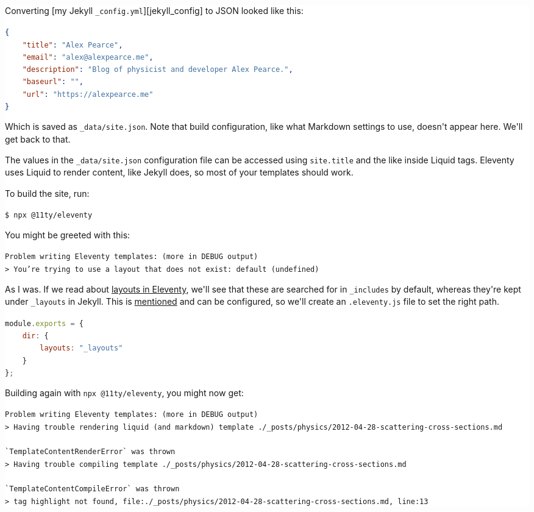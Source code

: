 Converting [my Jekyll `_config.yml`][jekyll_config] to JSON looked like this:

```json
{
    "title": "Alex Pearce",
    "email": "alex@alexpearce.me",
    "description": "Blog of physicist and developer Alex Pearce.",
    "baseurl": "",
    "url": "https://alexpearce.me"
}
```

Which is saved as `_data/site.json`. Note that build configuration, like what Markdown settings to use, doesn't appear here. We'll get back to that.

The values in the `_data/site.json` configuration file can be accessed using `site.title` and the like inside Liquid tags. Eleventy uses Liquid to render content, like Jekyll does, so most of your templates should work.

To build the site, run:

```bash
$ npx @11ty/eleventy
```

You might be greeted with this:

```
Problem writing Eleventy templates: (more in DEBUG output)
> You’re trying to use a layout that does not exist: default (undefined)
```

As I was. If we read about [layouts in Eleventy](https://www.11ty.dev/docs/layouts/), we'll see that these are searched for in `_includes` by default, whereas they're kept under `_layouts` in Jekyll. This is [mentioned](https://www.11ty.dev/docs/config/#directory-for-layouts-(optional)) and can be configured, so we'll create an `.eleventy.js` file to set the right path.

```js
module.exports = {
    dir: {
        layouts: "_layouts"
    }
};
```

Building again with `npx @11ty/eleventy`, you might now get:

```
Problem writing Eleventy templates: (more in DEBUG output)
> Having trouble rendering liquid (and markdown) template ./_posts/physics/2012-04-28-scattering-cross-sections.md

`TemplateContentRenderError` was thrown
> Having trouble compiling template ./_posts/physics/2012-04-28-scattering-cross-sections.md

`TemplateContentCompileError` was thrown
> tag highlight not found, file:./_posts/physics/2012-04-28-scattering-cross-sections.md, line:13
```


[^1]: Note the trailing slash here, which [makes a difference](https://www.11ty.dev/docs/permalinks/#remapping-output-(permalink))!
[^2]: You can't open the `.html` output files in your browser, as the internal links are likely absolute, relative to your `site.baseurl`, so your stylesheets and stuff won't load.
[lockdown]: https://en.wikipedia.org/wiki/COVID-19_pandemic_lockdowns
[depmrs]: https://github.com/alexpearce/alexpearce.github.com/pull/1
[netlify_switch]: {% post_url collections.posts, 'vps-to-netlify' %}
[eleventy]: https://www.11ty.dev
[eleventy_docs]: https://www.11ty.dev/docs/getting-started/
[nodejs]: https://nodejs.org/en/
[npm]: https://docs.npmjs.com/cli/npm
[highlighting]: https://www.11ty.dev/docs/plugins/syntaxhighlight/
[post_url]: https://jekyllrb.com/docs/liquid/tags/#linking-to-posts
[md_footnotes]: https://github.com/markdown-it/markdown-it-footnote
[md_anchors]: https://github.com/valeriangalliat/markdown-it-anchor
[markdown_config]: https://www.11ty.dev/docs/languages/markdown/
[markdown-it]:  https://github.com/markdown-it/markdown-it
[jekyll_config]: https://github.com/alexpearce/alexpearce.github.com/blob/87b6adbf14a31c829fa49308580cbd139696bb65/_config.yml
[jekyll_url_config]: https://github.com/alexpearce/alexpearce.github.com/blob/87b6adbf14a31c829fa49308580cbd139696bb65/_config.yml#L8
[cool_uris]: https://www.11ty.dev/docs/permalinks/#cool-uris-dont-change
[post_url_post]: https://rusingh.com/articles/2020/04/24/implement-jekyll-post-url-tag-11ty-shortcode/
[collections]: https://www.11ty.dev/docs/collections/
[passthrough]: https://www.11ty.dev/docs/copy/
[tag_search_listing]: {% post_url collections.posts, 'simpler-jekyll-searching' %}
[eleventy_pagination]: https://www.11ty.dev/docs/pagination/
[blog_pagination]: https://github.com/alexpearce/alexpearce.github.com/blob/503b753ff601db7c5303f5138abe9504feccd166/blog.html#L8
[tags_listing]: https://github.com/alexpearce/alexpearce.github.com/blob/503b753ff601db7c5303f5138abe9504feccd166/tags.html#L11
[xml_plugin]: https://github.com/jeremenichelli/eleventy-xml-plugin
[sass]: https://sass-lang.com
[prism]: https://prismjs.com
[coupe]: https://www.webstoemp.com/blog/from-jekyll-to-eleventy/
[base_blog]: https://github.com/11ty/eleventy-base-blog
[netlify_plugins]: https://docs.netlify.com/configure-builds/build-plugins/
[source]: https://github.com/alexpearce/alexpearce.github.com
[css_variables]: https://developer.mozilla.org/en-US/docs/Web/CSS/Using_CSS_custom_properties
[redirect]: https://github.com/alexpearce/alexpearce.github.com/blob/503b753ff601db7c5303f5138abe9504feccd166/netlify.toml#L11-L14